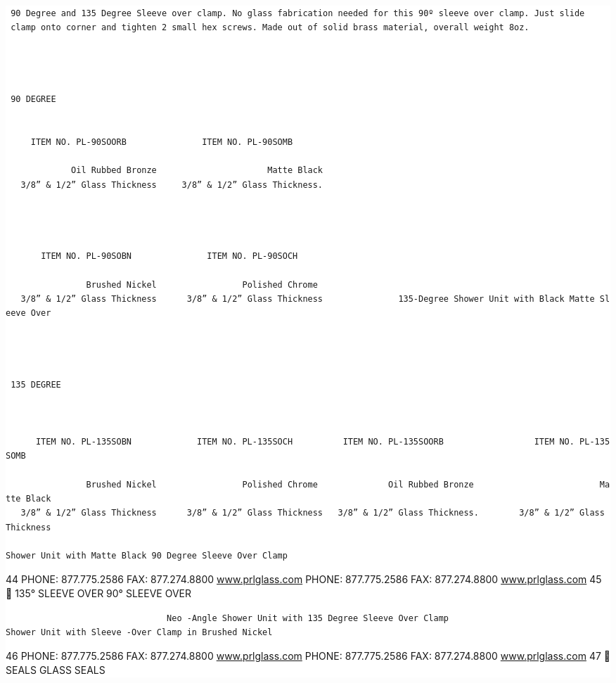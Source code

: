 

     90 Degree and 135 Degree Sleeve over clamp. No glass fabrication needed for this 90º sleeve over clamp. Just slide
     clamp onto corner and tighten 2 small hex screws. Made out of solid brass material, overall weight 8oz.




     90 DEGREE


         ITEM NO. PL-90SOORB               ITEM NO. PL-90SOMB

                 Oil Rubbed Bronze                      Matte Black
       3/8” & 1/2” Glass Thickness     3/8” & 1/2” Glass Thickness.




           ITEM NO. PL-90SOBN               ITEM NO. PL-90SOCH

                    Brushed Nickel                 Polished Chrome
       3/8” & 1/2” Glass Thickness      3/8” & 1/2” Glass Thickness               135-Degree Shower Unit with Black Matte Sleeve Over




     135 DEGREE



          ITEM NO. PL-135SOBN             ITEM NO. PL-135SOCH          ITEM NO. PL-135SOORB                  ITEM NO. PL-135SOMB

                    Brushed Nickel                 Polished Chrome              Oil Rubbed Bronze                         Matte Black
       3/8” & 1/2” Glass Thickness      3/8” & 1/2” Glass Thickness   3/8” & 1/2” Glass Thickness.        3/8” & 1/2” Glass Thickness
                                                                                                                                                                    Shower Unit with Matte Black 90 Degree Sleeve Over Clamp



44                                   PHONE: 877.775.2586                 FAX: 877.274.8800                  www.prlglass.com            PHONE: 877.775.2586   FAX: 877.274.8800                www.prlglass.com                45
     135° SLEEVE OVER                                                                          90° SLEEVE OVER




                                    Neo -Angle Shower Unit with 135 Degree Sleeve Over Clamp                                        Shower Unit with Sleeve -Over Clamp in Brushed Nickel



46          PHONE: 877.775.2586   FAX: 877.274.8800                www.prlglass.com                  PHONE: 877.775.2586   FAX: 877.274.8800               www.prlglass.com                 47
     SEALS
                                                                                                                                                                                                                                                             GLASS SEALS



